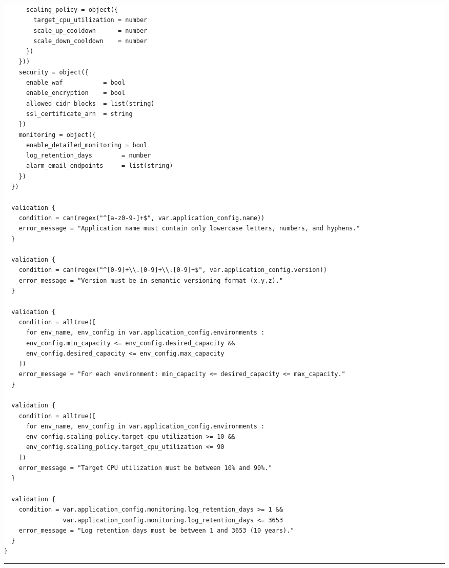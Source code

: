 ```hcl
      scaling_policy = object({
        target_cpu_utilization = number
        scale_up_cooldown      = number
        scale_down_cooldown    = number
      })
    }))
    security = object({
      enable_waf           = bool
      enable_encryption    = bool
      allowed_cidr_blocks  = list(string)
      ssl_certificate_arn  = string
    })
    monitoring = object({
      enable_detailed_monitoring = bool
      log_retention_days        = number
      alarm_email_endpoints     = list(string)
    })
  })
  
  validation {
    condition = can(regex("^[a-z0-9-]+$", var.application_config.name))
    error_message = "Application name must contain only lowercase letters, numbers, and hyphens."
  }
  
  validation {
    condition = can(regex("^[0-9]+\\.[0-9]+\\.[0-9]+$", var.application_config.version))
    error_message = "Version must be in semantic versioning format (x.y.z)."
  }
  
  validation {
    condition = alltrue([
      for env_name, env_config in var.application_config.environments :
      env_config.min_capacity <= env_config.desired_capacity &&
      env_config.desired_capacity <= env_config.max_capacity
    ])
    error_message = "For each environment: min_capacity <= desired_capacity <= max_capacity."
  }
  
  validation {
    condition = alltrue([
      for env_name, env_config in var.application_config.environments :
      env_config.scaling_policy.target_cpu_utilization >= 10 &&
      env_config.scaling_policy.target_cpu_utilization <= 90
    ])
    error_message = "Target CPU utilization must be between 10% and 90%."
  }
  
  validation {
    condition = var.application_config.monitoring.log_retention_days >= 1 && 
                var.application_config.monitoring.log_retention_days <= 3653
    error_message = "Log retention days must be between 1 and 3653 (10 years)."
  }
}
```

---